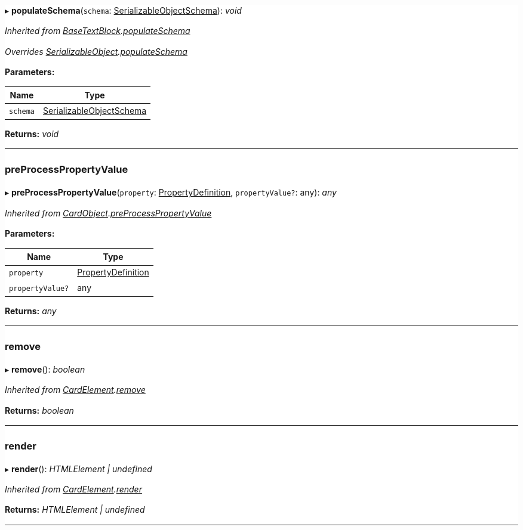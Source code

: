 ▸ **populateSchema**(`schema`: [SerializableObjectSchema](serializableobjectschema.md)): _void_

_Inherited from [BaseTextBlock](basetextblock.md).[populateSchema](basetextblock.md#protected-populateschema)_

_Overrides [SerializableObject](serializableobject.md).[populateSchema](serializableobject.md#protected-populateschema)_

**Parameters:**

| Name     | Type                                                    |
| -------- | ------------------------------------------------------- |
| `schema` | [SerializableObjectSchema](serializableobjectschema.md) |

**Returns:** _void_

---

### preProcessPropertyValue

▸ **preProcessPropertyValue**(`property`: [PropertyDefinition](propertydefinition.md), `propertyValue?`: any): _any_

_Inherited from [CardObject](cardobject.md).[preProcessPropertyValue](cardobject.md#preprocesspropertyvalue)_

**Parameters:**

| Name             | Type                                        |
| ---------------- | ------------------------------------------- |
| `property`       | [PropertyDefinition](propertydefinition.md) |
| `propertyValue?` | any                                         |

**Returns:** _any_

---

### remove

▸ **remove**(): _boolean_

_Inherited from [CardElement](cardelement.md).[remove](cardelement.md#remove)_

**Returns:** _boolean_

---

### render

▸ **render**(): _HTMLElement | undefined_

_Inherited from [CardElement](cardelement.md).[render](cardelement.md#render)_

**Returns:** _HTMLElement | undefined_

---
